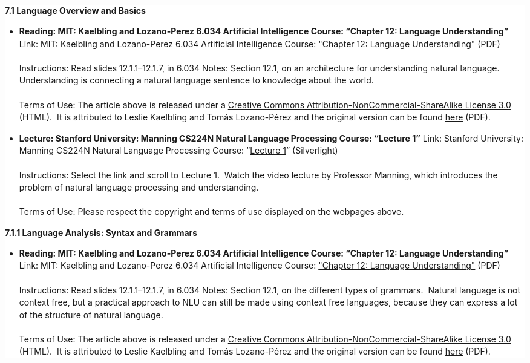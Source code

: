 **7.1 Language Overview and Basics** <span id="7.1"></span> 
-   **Reading: MIT: Kaelbling and Lozano-Perez 6.034 Artificial
    Intelligence Course: “Chapter 12: Language Understanding”**
    Link: MIT: Kaelbling and Lozano-Perez 6.034 Artificial Intelligence
    Course: ["Chapter 12: Language
    Understanding"](https://resources.saylor.org/wwwresources/archived/site/wp-content/uploads/2011/11/CS405-7.1-MIT.pdf)
    (PDF)  
        
     Instructions: Read slides 12.1.1–12.1.7, in 6.034 Notes: Section
    12.1, on an architecture for understanding natural language. 
    Understanding is connecting a natural language sentence to knowledge
    about the world.   
        
     Terms of Use: The article above is released under a [Creative
    Commons Attribution-NonCommercial-ShareAlike License
    3.0](http://creativecommons.org/licenses/by-nc-sa/3.0/) (HTML).  It
    is attributed to Leslie Kaelbling and Tomás Lozano-Pérez and the
    original version can be found
    [here](http://ocw.mit.edu/courses/electrical-engineering-and-computer-science/6-034-artificial-intelligence-spring-2005/lecture-notes/)
    (PDF).

-   **Lecture: Stanford University: Manning CS224N Natural Language
    Processing Course: “Lecture 1”**
    Link: Stanford University: Manning CS224N Natural Language
    Processing Course: “[Lecture
    1](http://see.stanford.edu/see/lecturelist.aspx?coll=63480b48-8819-4efd-8412-263f1a472f5a)”
    (Silverlight)  
        
     Instructions: Select the link and scroll to Lecture 1.  Watch the
    video lecture by Professor Manning, which introduces the problem of
    natural language processing and understanding.  
        
     Terms of Use: Please respect the copyright and terms of use
    displayed on the webpages above.

**7.1.1 Language Analysis: Syntax and Grammars** <span
id="7.1.1"></span> 
-   **Reading: MIT: Kaelbling and Lozano-Perez 6.034 Artificial
    Intelligence Course: “Chapter 12: Language Understanding”**
    Link: MIT: Kaelbling and Lozano-Perez 6.034 Artificial Intelligence
    Course: ["Chapter 12: Language
    Understanding"](https://resources.saylor.org/wwwresources/archived/site/wp-content/uploads/2011/11/CS405-7.1-MIT.pdf)
    (PDF)  
        
     Instructions: Read slides 12.1.1–12.1.7, in 6.034 Notes: Section
    12.1, on the different types of grammars.  Natural language is not
    context free, but a practical approach to NLU can still be made
    using context free languages, because they can express a lot of the
    structure of natural language.  
        
     Terms of Use: The article above is released under a [Creative
    Commons Attribution-NonCommercial-ShareAlike License
    3.0](http://creativecommons.org/licenses/by-nc-sa/3.0/) (HTML).  It
    is attributed to Leslie Kaelbling and Tomás Lozano-Pérez and the
    original version can be found
    [here](http://ocw.mit.edu/courses/electrical-engineering-and-computer-science/6-034-artificial-intelligence-spring-2005/lecture-notes/)
    (PDF).
